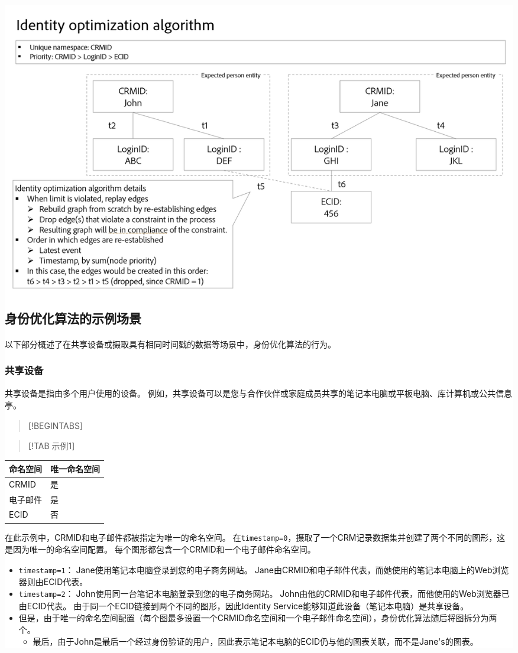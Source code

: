 ![可视化标识优化算法的图表。](../images/ido_algorithm.png)

## 身份优化算法的示例场景

以下部分概述了在共享设备或摄取具有相同时间戳的数据等场景中，身份优化算法的行为。

### 共享设备

共享设备是指由多个用户使用的设备。 例如，共享设备可以是您与合作伙伴或家庭成员共享的笔记本电脑或平板电脑、库计算机或公共信息亭。

>[!BEGINTABS]

>[!TAB 示例1]

| 命名空间 | 唯一命名空间 |
| --- | --- |
| CRMID | 是 |
| 电子邮件 | 是 |
| ECID | 否 |

在此示例中，CRMID和电子邮件都被指定为唯一的命名空间。 在`timestamp=0`，摄取了一个CRM记录数据集并创建了两个不同的图形，这是因为唯一的命名空间配置。 每个图形都包含一个CRMID和一个电子邮件命名空间。

* `timestamp=1`： Jane使用笔记本电脑登录到您的电子商务网站。 Jane由CRMID和电子邮件代表，而她使用的笔记本电脑上的Web浏览器则由ECID代表。
* `timestamp=2`： John使用同一台笔记本电脑登录到您的电子商务网站。 John由他的CRMID和电子邮件代表，而他使用的Web浏览器已由ECID代表。 由于同一个ECID链接到两个不同的图形，因此Identity Service能够知道此设备（笔记本电脑）是共享设备。
* 但是，由于唯一的命名空间配置（每个图最多设置一个CRMID命名空间和一个电子邮件命名空间），身份优化算法随后将图拆分为两个。
   * 最后，由于John是最后一个经过身份验证的用户，因此表示笔记本电脑的ECID仍与他的图表关联，而不是Jane&#39;s的图表。
